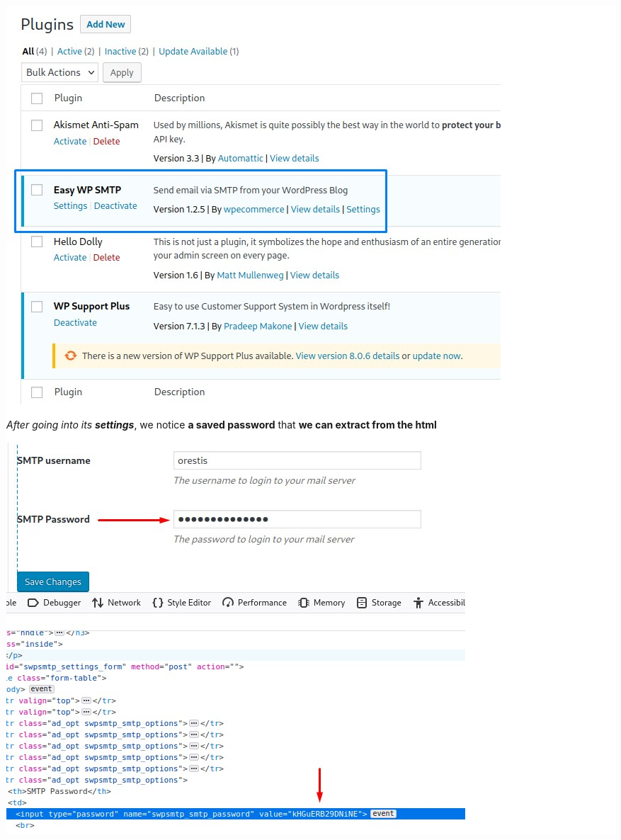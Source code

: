 ![](/assets/Brainfuck/smtp-plugin-discovered.jpg)

*After going into its* ***settings***, we notice **a saved password** that **we can extract from the html**

![](/assets/Brainfuck/smtp-password-looted.jpg)
